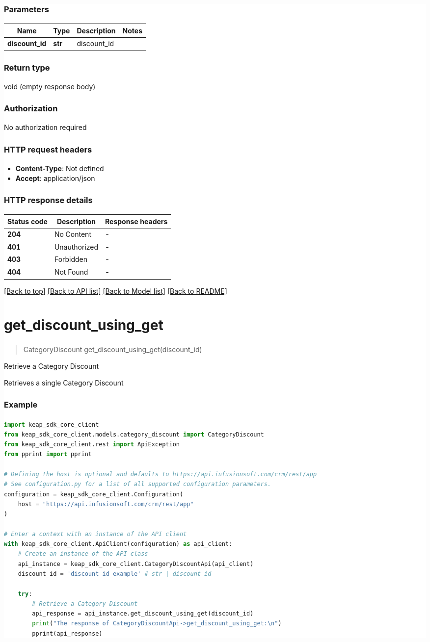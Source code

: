 
### Parameters


Name | Type | Description  | Notes
------------- | ------------- | ------------- | -------------
 **discount_id** | **str**| discount_id | 

### Return type

void (empty response body)

### Authorization

No authorization required

### HTTP request headers

 - **Content-Type**: Not defined
 - **Accept**: application/json

### HTTP response details

| Status code | Description | Response headers |
|-------------|-------------|------------------|
**204** | No Content |  -  |
**401** | Unauthorized |  -  |
**403** | Forbidden |  -  |
**404** | Not Found |  -  |

[[Back to top]](#) [[Back to API list]](../README.md#documentation-for-api-endpoints) [[Back to Model list]](../README.md#documentation-for-models) [[Back to README]](../README.md)

# **get_discount_using_get**
> CategoryDiscount get_discount_using_get(discount_id)

Retrieve a Category Discount

Retrieves a single Category Discount

### Example


```python
import keap_sdk_core_client
from keap_sdk_core_client.models.category_discount import CategoryDiscount
from keap_sdk_core_client.rest import ApiException
from pprint import pprint

# Defining the host is optional and defaults to https://api.infusionsoft.com/crm/rest/app
# See configuration.py for a list of all supported configuration parameters.
configuration = keap_sdk_core_client.Configuration(
    host = "https://api.infusionsoft.com/crm/rest/app"
)

# Enter a context with an instance of the API client
with keap_sdk_core_client.ApiClient(configuration) as api_client:
    # Create an instance of the API class
    api_instance = keap_sdk_core_client.CategoryDiscountApi(api_client)
    discount_id = 'discount_id_example' # str | discount_id

    try:
        # Retrieve a Category Discount
        api_response = api_instance.get_discount_using_get(discount_id)
        print("The response of CategoryDiscountApi->get_discount_using_get:\n")
        pprint(api_response)
```